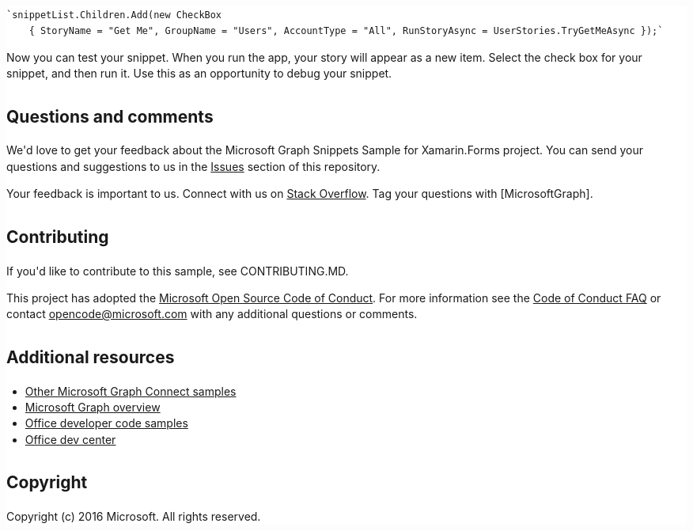 	`snippetList.Children.Add(new CheckBox 
		{ StoryName = "Get Me", GroupName = "Users", AccountType = "All", RunStoryAsync = UserStories.TryGetMeAsync });`
	
Now you can test your snippet. When you run the app, your story will appear as a new item. Select the check box for your snippet, and then run it. Use this as an opportunity to debug your snippet.

<a name="questions"></a>
## Questions and comments

We'd love to get your feedback about the Microsoft Graph Snippets Sample for Xamarin.Forms project. You can send your questions and suggestions to us in the [Issues](https://github.com/MicrosoftGraph/xamarin-csharp-snippets-sample/issues) section of this repository.

Your feedback is important to us. Connect with us on [Stack Overflow](http://stackoverflow.com/questions/tagged/office365+or+microsoftgraph). Tag your questions with [MicrosoftGraph].

<a name="contributing"></a>
## Contributing ##

If you'd like to contribute to this sample, see CONTRIBUTING.MD.

This project has adopted the [Microsoft Open Source Code of Conduct](https://opensource.microsoft.com/codeofconduct/). For more information see the [Code of Conduct FAQ](https://opensource.microsoft.com/codeofconduct/faq/) or contact [opencode@microsoft.com](mailto:opencode@microsoft.com) with any additional questions or comments.


<a name="additional-resources"></a>
## Additional resources ##

- [Other Microsoft Graph Connect samples](https://github.com/MicrosoftGraph?utf8=%E2%9C%93&query=-Connect)
- [Microsoft Graph overview](http://graph.microsoft.io)
- [Office developer code samples](http://dev.office.com/code-samples)
- [Office dev center](http://dev.office.com/)


## Copyright
Copyright (c) 2016 Microsoft. All rights reserved.


